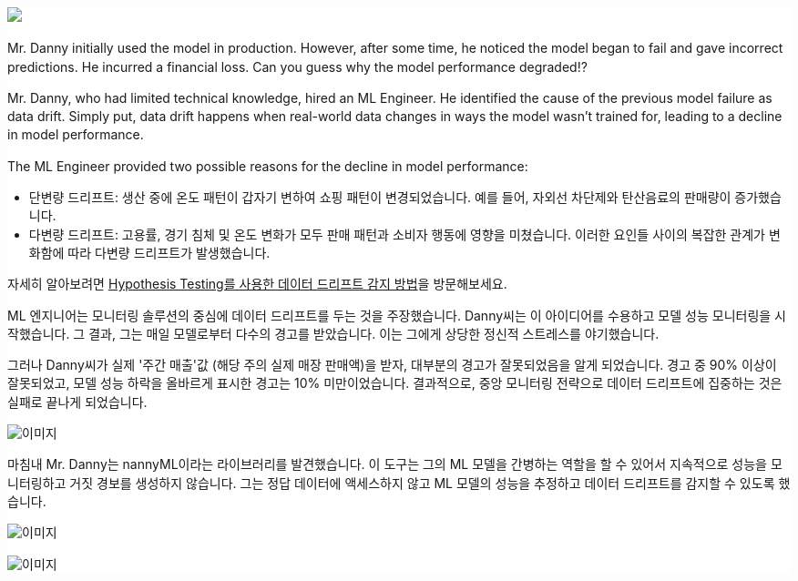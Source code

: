 
<img src="/TIL/assets/img/2024-07-14-WhyyouneedtobabysitMLmodelsafterdeployment_2.png" />

Mr. Danny initially used the model in production. However, after some time, he noticed the model began to fail and gave incorrect predictions. He incurred a financial loss. Can you guess why the model performance degraded⁉️

Mr. Danny, who had limited technical knowledge, hired an ML Engineer. He identified the cause of the previous model failure as data drift. Simply put, data drift happens when real-world data changes in ways the model wasn’t trained for, leading to a decline in model performance.

The ML Engineer provided two possible reasons for the decline in model performance:



<ins class="adsbygoogle"
     style="display:block"
     data-ad-client="ca-pub-4877378276818686"
     data-ad-slot="1549334788"
     data-ad-format="auto"
     data-full-width-responsive="true"></ins>
<script>
(adsbygoogle = window.adsbygoogle || []).push({});
</script>

- 단변량 드리프트: 생산 중에 온도 패턴이 갑자기 변하여 쇼핑 패턴이 변경되었습니다. 예를 들어, 자외선 차단제와 탄산음료의 판매량이 증가했습니다.
- 다변량 드리프트: 고용률, 경기 침체 및 온도 변화가 모두 판매 패턴과 소비자 행동에 영향을 미쳤습니다. 이러한 요인들 사이의 복잡한 관계가 변화함에 따라 다변량 드리프트가 발생했습니다.

자세히 알아보려면 [Hypothesis Testing를 사용한 데이터 드리프트 감지 방법](https://nannyml.com)을 방문해보세요.

ML 엔지니어는 모니터링 솔루션의 중심에 데이터 드리프트를 두는 것을 주장했습니다. Danny씨는 이 아이디어를 수용하고 모델 성능 모니터링을 시작했습니다. 그 결과, 그는 매일 모델로부터 다수의 경고를 받았습니다. 이는 그에게 상당한 정신적 스트레스를 야기했습니다.

그러나 Danny씨가 실제 '주간 매출'값 (해당 주의 실제 매장 판매액)을 받자, 대부분의 경고가 잘못되었음을 알게 되었습니다. 경고 중 90% 이상이 잘못되었고, 모델 성능 하락을 올바르게 표시한 경고는 10% 미만이었습니다. 결과적으로, 중앙 모니터링 전략으로 데이터 드리프트에 집중하는 것은 실패로 끝나게 되었습니다.


<ins class="adsbygoogle"
     style="display:block"
     data-ad-client="ca-pub-4877378276818686"
     data-ad-slot="1549334788"
     data-ad-format="auto"
     data-full-width-responsive="true"></ins>
<script>
(adsbygoogle = window.adsbygoogle || []).push({});
</script>


![이미지](/TIL/assets/img/2024-07-14-WhyyouneedtobabysitMLmodelsafterdeployment_3.png)

마침내 Mr. Danny는 nannyML이라는 라이브러리를 발견했습니다. 이 도구는 그의 ML 모델을 간병하는 역할을 할 수 있어서 지속적으로 성능을 모니터링하고 거짓 경보를 생성하지 않습니다. 그는 정답 데이터에 액세스하지 않고 ML 모델의 성능을 추정하고 데이터 드리프트를 감지할 수 있도록 했습니다.

![이미지](/TIL/assets/img/2024-07-14-WhyyouneedtobabysitMLmodelsafterdeployment_4.png)

![이미지](/TIL/assets/img/2024-07-14-WhyyouneedtobabysitMLmodelsafterdeployment_5.png)

